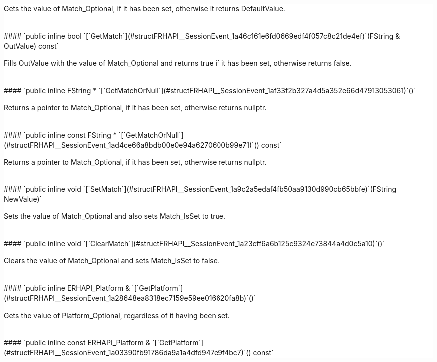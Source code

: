 Gets the value of Match_Optional, if it has been set, otherwise it returns DefaultValue.

<br>
#### `public inline bool `[`GetMatch`](#structFRHAPI__SessionEvent_1a46c161e6fd0669edf4f057c8c21de4ef)`(FString & OutValue) const` <a id="structFRHAPI__SessionEvent_1a46c161e6fd0669edf4f057c8c21de4ef"></a>

Fills OutValue with the value of Match_Optional and returns true if it has been set, otherwise returns false.

<br>
#### `public inline FString * `[`GetMatchOrNull`](#structFRHAPI__SessionEvent_1af33f2b327a4d5a352e66d47913053061)`()` <a id="structFRHAPI__SessionEvent_1af33f2b327a4d5a352e66d47913053061"></a>

Returns a pointer to Match_Optional, if it has been set, otherwise returns nullptr.

<br>
#### `public inline const FString * `[`GetMatchOrNull`](#structFRHAPI__SessionEvent_1ad4ce66a8bdb00e0e94a6270600b99e71)`() const` <a id="structFRHAPI__SessionEvent_1ad4ce66a8bdb00e0e94a6270600b99e71"></a>

Returns a pointer to Match_Optional, if it has been set, otherwise returns nullptr.

<br>
#### `public inline void `[`SetMatch`](#structFRHAPI__SessionEvent_1a9c2a5edaf4fb50aa9130d990cb65bbfe)`(FString NewValue)` <a id="structFRHAPI__SessionEvent_1a9c2a5edaf4fb50aa9130d990cb65bbfe"></a>

Sets the value of Match_Optional and also sets Match_IsSet to true.

<br>
#### `public inline void `[`ClearMatch`](#structFRHAPI__SessionEvent_1a23cff6a6b125c9324e73844a4d0c5a10)`()` <a id="structFRHAPI__SessionEvent_1a23cff6a6b125c9324e73844a4d0c5a10"></a>

Clears the value of Match_Optional and sets Match_IsSet to false.

<br>
#### `public inline ERHAPI_Platform & `[`GetPlatform`](#structFRHAPI__SessionEvent_1a28648ea8318ec7159e59ee016620fa8b)`()` <a id="structFRHAPI__SessionEvent_1a28648ea8318ec7159e59ee016620fa8b"></a>

Gets the value of Platform_Optional, regardless of it having been set.

<br>
#### `public inline const ERHAPI_Platform & `[`GetPlatform`](#structFRHAPI__SessionEvent_1a03390fb91786da9a1a4dfd947e9f4bc7)`() const` <a id="structFRHAPI__SessionEvent_1a03390fb91786da9a1a4dfd947e9f4bc7"></a>
